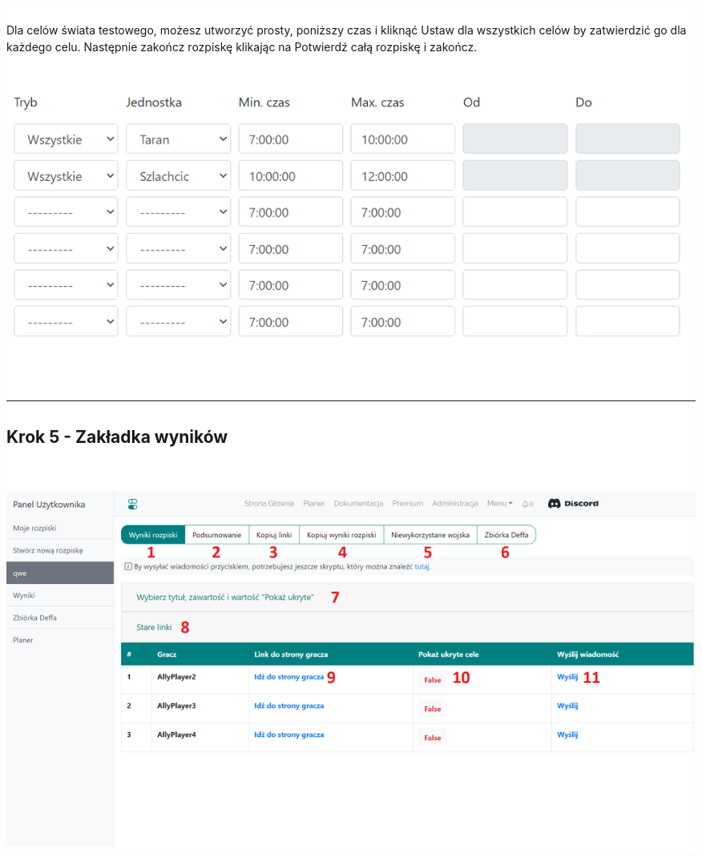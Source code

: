 <br>

<div class="p-3 mb-2 bg-light text-dark"><i class="bi bi-info-square"></i> Dla celów świata testowego, możesz utworzyć prosty, poniższy czas i kliknąć <span class="md-correct2">Ustaw dla wszystkich celów</span> by zatwierdzić go dla każdego celu. Następnie zakończ rozpiskę klikając na <span class="md-error">Potwierdź całą rozpiskę i zakończ</span>.</div>

<br>


![](images/1_070_time2.png)

<br>
<br>

---

## Krok 5 - Zakładka wyników

<br>


![](images/1_080_test-result.png)
